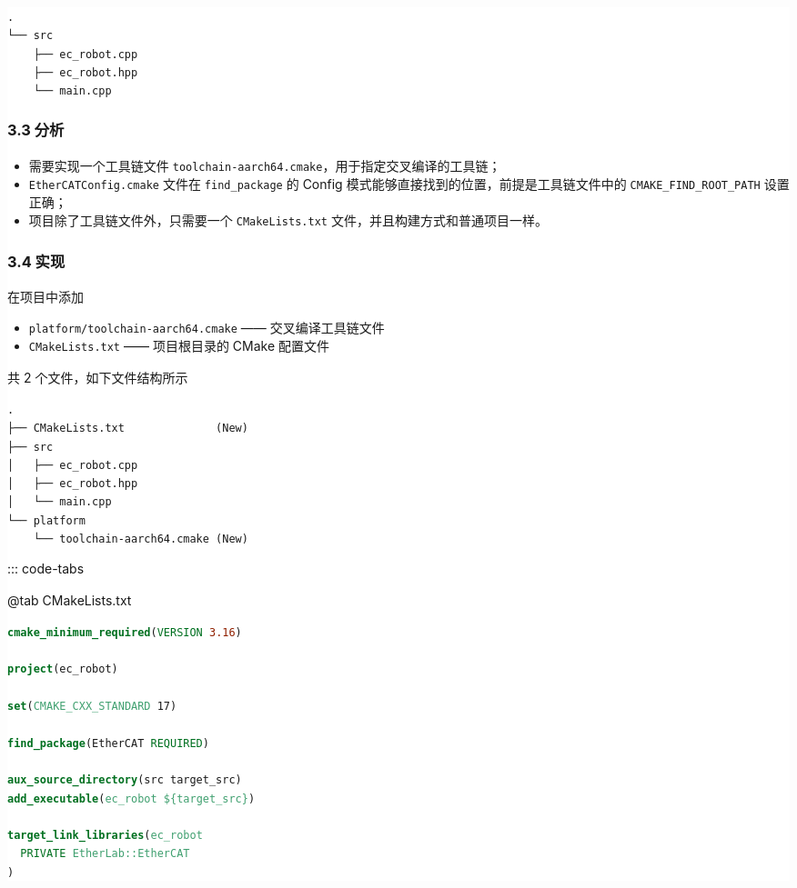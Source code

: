    ```
   .
   └── src
       ├── ec_robot.cpp
       ├── ec_robot.hpp
       └── main.cpp
   ```

### 3.3 分析

- 需要实现一个工具链文件 `toolchain-aarch64.cmake`，用于指定交叉编译的工具链；
- `EtherCATConfig.cmake` 文件在 `find_package` 的 Config 模式能够直接找到的位置，前提是工具链文件中的 `CMAKE_FIND_ROOT_PATH` 设置正确；
- 项目除了工具链文件外，只需要一个 `CMakeLists.txt` 文件，并且构建方式和普通项目一样。

### 3.4 实现

在项目中添加

- `platform/toolchain-aarch64.cmake` —— 交叉编译工具链文件
- `CMakeLists.txt` —— 项目根目录的 CMake 配置文件

共 2 个文件，如下文件结构所示

```
.
├── CMakeLists.txt              (New)
├── src
│   ├── ec_robot.cpp
│   ├── ec_robot.hpp
│   └── main.cpp
└── platform
    └── toolchain-aarch64.cmake (New)
```

::: code-tabs

@tab CMakeLists.txt

```cmake :collapsed-lines
cmake_minimum_required(VERSION 3.16)

project(ec_robot)

set(CMAKE_CXX_STANDARD 17)

find_package(EtherCAT REQUIRED)

aux_source_directory(src target_src)
add_executable(ec_robot ${target_src})

target_link_libraries(ec_robot
  PRIVATE EtherLab::EtherCAT
)
```
